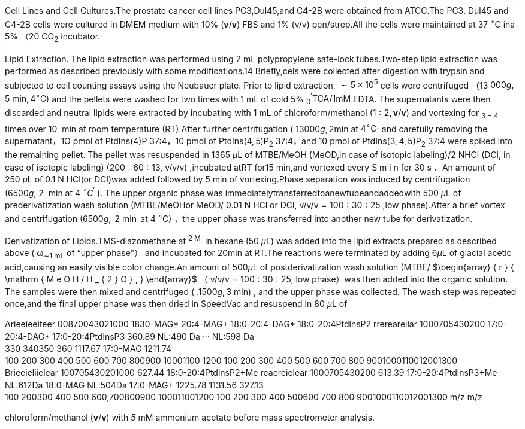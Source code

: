 Cell Lines and Cell Cultures.The prostate cancer cell lines PC3,Dul45,and C4-2B were obtained from ATCC.The PC3, Dul45 and C4-2B cells were cultured in DMEM medium with $1 0 \%$ $\left( \mathbf { v } / \mathbf { v } \right)$ FBS and $1 \% \ \mathrm { ( v / v ) }$ pen/strep.All the cells were maintained at $3 7 ~ ^ { \circ } \mathrm { C }$ ina $5 \%$ （20 $\mathrm { C O } _ { 2 }$ incubator.

Lipid Extraction. The lipid extraction was performed using $2 ~ \mathrm { m L }$ polypropylene safe-lock tubes.Two-step lipid extraction was performed as described previously with some modifications.14 Briefly,cels were collected after digestion with trypsin and subjected to cell counting assays using the Neubauer plate. Prior to lipid extraction, ${ \sim } 5 \times 1 0 ^ { 5 }$ cells were centrifuged （13 $0 0 0 g , 5 \ \mathrm { m i n } , 4 ^ { \circ } \mathrm { C } )$ and the pellets were washed for two times with $1 ~ \mathrm { m L }$ of cold $5 \%$ $_ { 0 } ^ { \prime } \mathrm { T C A } / 1 \mathrm { m M }$ EDTA. The supernatants were then discarded and neutral lipids were extracted by incubating with $1 ~ \mathrm { m L }$ of chloroform/methanol $\left( 1 { : } 2 , \mathbf { v } / \mathbf { v } \right)$ and vortexing for $_ { 3 - 4 }$ times over $1 0 \ \mathrm { \ m i n }$ at room temperature (RT).After further centrifugation ( $1 3 0 0 0 g , 2 \mathrm { m i n }$ at $4 { } ^ { \circ } \mathrm { C } \cdot$ and carefully removing the supernatant，1O pmol of PtdIns(4)P 37:4，10 pmol of $\mathrm { P t d I n s } \left( 4 , 5 \right) \mathrm { P } _ { 2 }$ 37:4，and 10 pmol of $\mathrm { P t d I n s } ( 3 , 4 , 5 ) \mathrm { P } _ { 2 }$ 37:4 were spiked into the remaining pellet. The pellet was resuspended in $1 3 6 5 \ \mu \mathrm { L }$ of MTBE/MeOH (MeOD,in case of isotopic labeling)/2 NHCl (DCl, in case of isotopic labeling) $\left( 2 0 0 { : } 6 0 { : } 1 3 , \ \mathrm { v / v / v } \right)$ ,incubated atRT for15 min,and vortexed every $\textsf { S m i n }$ for $3 0 ~ \mathsf { s }$ 、An amount of $2 5 0 ~ \mu \mathrm { L }$ of 0.1 N HCl(or DCl)was added followed by $5 \ \mathrm { m i n }$ of vortexing.Phase separation was induced by centrifugation $( 6 5 0 0 g , \ 2 \ \mathrm { \ m i n }$ at $4 ~ ^ { \circ } C ^ { \prime }$ ). The upper organic phase was immediatelytransferredtoanewtubeandaddedwith $5 0 0 ~ \mu \mathrm { L }$ of prederivatization wash solution (MTBE/MeOHor MeOD/ 0.01 N HCl or DCl, $\mathrm { v } / \mathrm { v } / \mathrm { v } = 1 0 0 { : } 3 0 { : } 2 5$ ,low phase).After a brief vortex and centrifugation $( 6 5 0 0 g , \mathrm { ~ } 2 \mathrm { ~ } \operatorname* { m i n }$ at $4 ~ ^ { \circ } \mathrm { C } )$ ，the upper phase was transferred into another new tube for derivatization.

Derivatization of Lipids.TMS-diazomethane at $^ { 2 \mathrm { ~ M ~ } }$ in hexane $( 5 0 ~ \mu \mathrm { L } )$ was added into the lipid extracts prepared as described above ( $\mathrm { \omega _ { \mathrm { \sim } 1 \ m L } }$ of “upper phase"） and incubated for $2 0 \mathrm { m i n }$ at RT.The reactions were terminated by adding $6 \mu \mathrm { L }$ of glacial acetic acid,causing an easily visible color change.An amount of $5 0 0 \mu \mathrm { L }$ of postderivatization wash solution (MTBE/ $\begin{array} { r } { \mathrm { M e O H / H _ { 2 } O } , } \end{array}$ （ $\mathrm { v } / \mathrm { v } / \mathrm { v } = 1 0 0 { : } 3 0 { : } 2 5 ,$ low phase）was then added into the organic solution. The samples were then mixed and centrifuged ( $\mathrm { . } 1 5 0 0 g , 3 \mathrm { ~ m i n } \mathrm { ) }$ , and the upper phase was collected. The wash step was repeated once,and the final upper phase was then dried in SpeedVac and resuspend in $8 0 ~ \mu \mathrm { L }$ of

Arieeieeiteer 00870043021000 1830-MAG\* 20:4-MAG+ 18:0-20:4-DAG\* 18:0-20:4PtdlnsP2 rrereareilar 1000705430200 17:0-20:4-DAG\* 17:0-20:4PtdlnsP3 360.89 NL:490 Da ··· NL:598 Da   
330 340350 360 1117.67 17:0-MAG 1211.74   
100 200 300 400 500 600 700 800900 10001100 1200 100 200 300 400 500 600 700 800 9001000110012001300   
Brieeieliielear 100705430201000 627.44 18:0-20:4PtdlnsP2+Me reaereielear 1000705430200 613.39 17:0-20:4PtdlnsP3+Me NL:612Da 18:0-MAG NL:504Da 17:0-MAG+ 1225.78 1131.56 327.13   
100 200300 400 500 600,700800900 100011001200 100 200 300 400 500600 700 800 9001000110012001300 m/z m/z

chloroform/methanol $\left( \mathbf { v } / \mathbf { v } \right)$ with $\textit { 5 } \mathrm { m M }$ ammonium acetate before mass spectrometer analysis.
